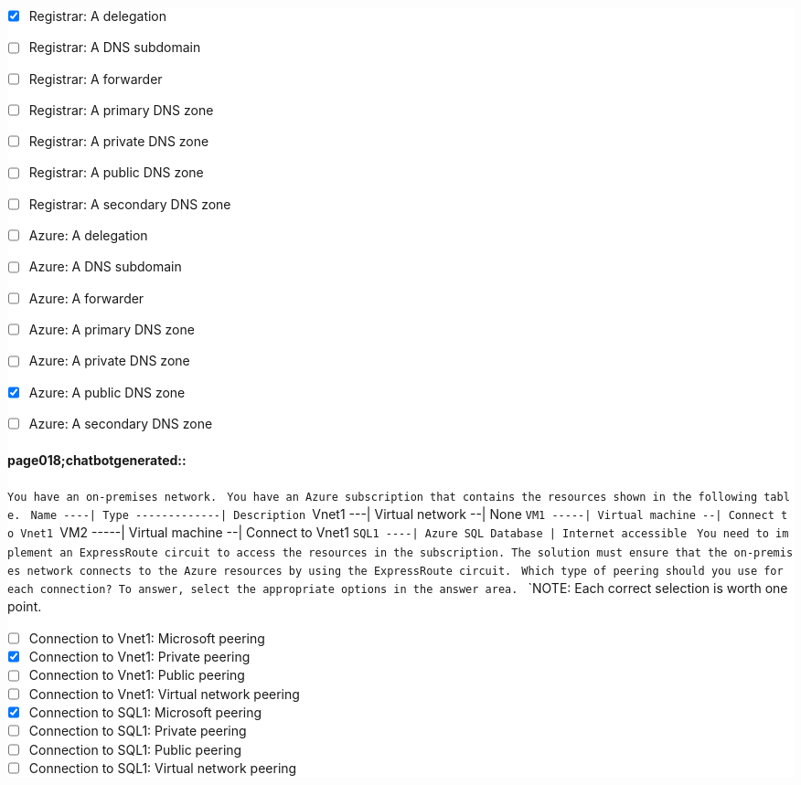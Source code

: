- [x] Registrar: A delegation
- [ ] Registrar: A DNS subdomain
- [ ] Registrar: A forwarder
- [ ] Registrar: A primary DNS zone
- [ ] Registrar: A private DNS zone
- [ ] Registrar: A public DNS zone
- [ ] Registrar: A secondary DNS zone
- [ ] Azure: A delegation
- [ ] Azure: A DNS subdomain
- [ ] Azure: A forwarder
- [ ] Azure: A primary DNS zone
- [ ] Azure: A private DNS zone
- [x] Azure: A public DNS zone
- [ ] Azure: A secondary DNS zone

















#### page018;chatbotgenerated::
`You have an on-premises network.
`
`You have an Azure subscription that contains the resources shown in the following table.
`
`Name ----| Type -------------| Description
`Vnet1 ---| Virtual network --| None
`VM1 -----| Virtual machine --| Connect to Vnet1
`VM2 -----| Virtual machine --| Connect to Vnet1
`SQL1 ----| Azure SQL Database | Internet accessible
`
`You need to implement an ExpressRoute circuit to access the resources in the subscription. The solution must ensure that the on-premises network connects to the Azure resources by using the ExpressRoute circuit.
`
`Which type of peering should you use for each connection? To answer, select the appropriate options in the answer area.
`
`NOTE: Each correct selection is worth one point.

- [ ] Connection to Vnet1: Microsoft peering 
- [x] Connection to Vnet1: Private peering
- [ ] Connection to Vnet1: Public peering
- [ ] Connection to Vnet1: Virtual network peering
- [x] Connection to SQL1: Microsoft peering
- [ ] Connection to SQL1: Private peering
- [ ] Connection to SQL1: Public peering
- [ ] Connection to SQL1: Virtual network peering
